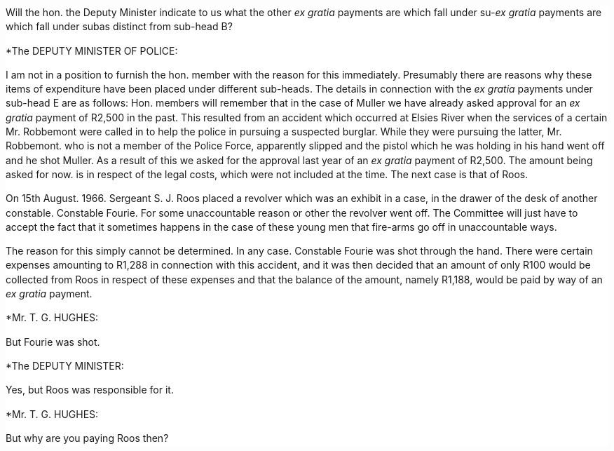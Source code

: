 <p>Will the hon. the Deputy Minister indicate to us what the other <i>ex gratia</i> payments are which fall under su-<i>ex gratia</i> payments are which fall under subas distinct from sub-head B&#x003F;</p>

</speech>

<speech by="#deputy_minister_of_police">

<from>*The <person refersTo="hansard_za">DEPUTY MINISTER OF POLICE</person>:</from>

<p>I am not in a position to furnish the hon. member with the reason for this immediately. Presumably there are reasons why these items of expenditure have been placed under different sub-heads. The details in connection with the <i>ex gratia</i> payments under sub-head E are as follows: Hon. members will remember that in the case of Muller we have already asked approval for an <i>ex gratia</i> payment of R2,500 in the past. This resulted from an accident which occurred at Elsies River when the services of a certain Mr. Robbemont were called in to help the police in pursuing a suspected burglar. While they were pursuing the latter, Mr. Robbemont. who is not a member of the Police Force, apparently slipped and the pistol which he was holding in his hand went off and he shot Muller. As a result of this we asked for the approval last year of an <i>ex gratia</i> payment of R2,500. The amount being asked for now. is in respect of the legal costs, which were not included at the time. The next case is that of Roos.</p>

<p>On 15th August. 1966. Sergeant S. J. Roos placed a revolver which was an exhibit in a case, in the drawer of the desk of another constable. Constable Fourie. For some unaccountable reason or other the revolver went off. The Committee will just have to accept the fact that it sometimes happens in the case of these young men that fire-arms go off in unaccountable ways.</p>

<p>The reason for this simply cannot be determined. In any case. Constable Fourie was shot through the hand. There were certain expenses amounting to R1,288 in connection with this accident, and it was then decided that an amount of only R100 would be collected from Roos in respect of these expenses and that the balance of the amount, namely R1,188, would be paid by way of an <i>ex gratia</i> payment.</p>

</speech>

<speech by="#hughes">

<from>*Mr. <person refersTo="hansard_za">T. G. HUGHES</person>:</from>

<p>But Fourie was shot.</p>

</speech>

<speech by="#deputy_minister">

<from>*The <person refersTo="hansard_za">DEPUTY MINISTER</person>:</from>

<p>Yes, but Roos was responsible for it.</p>

</speech>

<speech by="#hughes">

<from>*Mr. <person refersTo="hansard_za">T. G. HUGHES</person>:</from>

<p>But why are you paying Roos then&#x003F;</p>

</speech>

<speech by="#deputy_minister">
